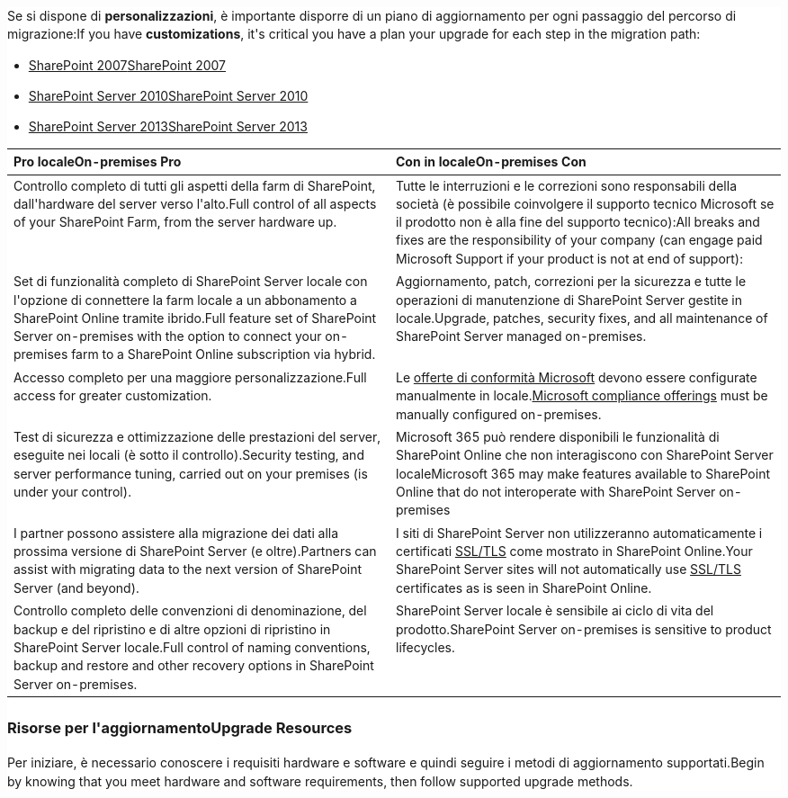 <span data-ttu-id="827b9-272">Se si dispone di **personalizzazioni**, è importante disporre di un piano di aggiornamento per ogni passaggio del percorso di migrazione:</span><span class="sxs-lookup"><span data-stu-id="827b9-272">If you have **customizations**, it's critical you have a plan your upgrade for each step in the migration path:</span></span> 
  
- [<span data-ttu-id="827b9-273">SharePoint 2007</span><span class="sxs-lookup"><span data-stu-id="827b9-273">SharePoint 2007</span></span>](https://go.microsoft.com/fwlink/?linkid=843158)
    
- [<span data-ttu-id="827b9-274">SharePoint Server 2010</span><span class="sxs-lookup"><span data-stu-id="827b9-274">SharePoint Server 2010</span></span>](https://go.microsoft.com/fwlink/?linkid=843160)
    
- [<span data-ttu-id="827b9-275">SharePoint Server 2013</span><span class="sxs-lookup"><span data-stu-id="827b9-275">SharePoint Server 2013</span></span>](https://go.microsoft.com/fwlink/?linkid=843162)
    
|<span data-ttu-id="827b9-276">**Pro locale**</span><span class="sxs-lookup"><span data-stu-id="827b9-276">**On-premises Pro**</span></span>|<span data-ttu-id="827b9-277">**Con in locale**</span><span class="sxs-lookup"><span data-stu-id="827b9-277">**On-premises Con**</span></span>|
|:-----|:-----|
|<span data-ttu-id="827b9-278">Controllo completo di tutti gli aspetti della farm di SharePoint, dall'hardware del server verso l'alto.</span><span class="sxs-lookup"><span data-stu-id="827b9-278">Full control of all aspects of your SharePoint Farm, from the server hardware up.</span></span>  <br/> |<span data-ttu-id="827b9-279">Tutte le interruzioni e le correzioni sono responsabili della società (è possibile coinvolgere il supporto tecnico Microsoft se il prodotto non è alla fine del supporto tecnico):</span><span class="sxs-lookup"><span data-stu-id="827b9-279">All breaks and fixes are the responsibility of your company (can engage paid Microsoft Support if your product is not at end of support):</span></span>  <br/> |
|<span data-ttu-id="827b9-280">Set di funzionalità completo di SharePoint Server locale con l'opzione di connettere la farm locale a un abbonamento a SharePoint Online tramite ibrido.</span><span class="sxs-lookup"><span data-stu-id="827b9-280">Full feature set of SharePoint Server on-premises with the option to connect your on-premises farm to a SharePoint Online subscription via hybrid.</span></span>  <br/> |<span data-ttu-id="827b9-281">Aggiornamento, patch, correzioni per la sicurezza e tutte le operazioni di manutenzione di SharePoint Server gestite in locale.</span><span class="sxs-lookup"><span data-stu-id="827b9-281">Upgrade, patches, security fixes, and all maintenance of SharePoint Server managed on-premises.</span></span>  <br/> |
|<span data-ttu-id="827b9-282">Accesso completo per una maggiore personalizzazione.</span><span class="sxs-lookup"><span data-stu-id="827b9-282">Full access for greater customization.</span></span>  <br/> |<span data-ttu-id="827b9-283">Le [offerte di conformità Microsoft](https://go.microsoft.com/fwlink/?linkid=843165) devono essere configurate manualmente in locale.</span><span class="sxs-lookup"><span data-stu-id="827b9-283">[Microsoft compliance offerings](https://go.microsoft.com/fwlink/?linkid=843165) must be manually configured on-premises.</span></span>  <br/> |
|<span data-ttu-id="827b9-284">Test di sicurezza e ottimizzazione delle prestazioni del server, eseguite nei locali (è sotto il controllo).</span><span class="sxs-lookup"><span data-stu-id="827b9-284">Security testing, and server performance tuning, carried out on your premises (is under your control).</span></span>  <br/> |<span data-ttu-id="827b9-285">Microsoft 365 può rendere disponibili le funzionalità di SharePoint Online che non interagiscono con SharePoint Server locale</span><span class="sxs-lookup"><span data-stu-id="827b9-285">Microsoft 365 may make features available to SharePoint Online that do not interoperate with SharePoint Server on-premises</span></span>  <br/> |
|<span data-ttu-id="827b9-286">I partner possono assistere alla migrazione dei dati alla prossima versione di SharePoint Server (e oltre).</span><span class="sxs-lookup"><span data-stu-id="827b9-286">Partners can assist with migrating data to the next version of SharePoint Server (and beyond).</span></span>  <br/> |<span data-ttu-id="827b9-287">I siti di SharePoint Server non utilizzeranno automaticamente i certificati [SSL/TLS](https://go.microsoft.com/fwlink/?linkid=843167) come mostrato in SharePoint Online.</span><span class="sxs-lookup"><span data-stu-id="827b9-287">Your SharePoint Server sites will not automatically use [SSL/TLS](https://go.microsoft.com/fwlink/?linkid=843167) certificates as is seen in SharePoint Online.</span></span>  <br/> |
|<span data-ttu-id="827b9-288">Controllo completo delle convenzioni di denominazione, del backup e del ripristino e di altre opzioni di ripristino in SharePoint Server locale.</span><span class="sxs-lookup"><span data-stu-id="827b9-288">Full control of naming conventions, backup and restore and other recovery options in SharePoint Server on-premises.</span></span>  <br/> |<span data-ttu-id="827b9-289">SharePoint Server locale è sensibile ai ciclo di vita del prodotto.</span><span class="sxs-lookup"><span data-stu-id="827b9-289">SharePoint Server on-premises is sensitive to product lifecycles.</span></span>  <br/> |
   
### <a name="upgrade-resources"></a><span data-ttu-id="827b9-290">Risorse per l'aggiornamento</span><span class="sxs-lookup"><span data-stu-id="827b9-290">Upgrade Resources</span></span>

<span data-ttu-id="827b9-291">Per iniziare, è necessario conoscere i requisiti hardware e software e quindi seguire i metodi di aggiornamento supportati.</span><span class="sxs-lookup"><span data-stu-id="827b9-291">Begin by knowing that you meet hardware and software requirements, then follow supported upgrade methods.</span></span>
  